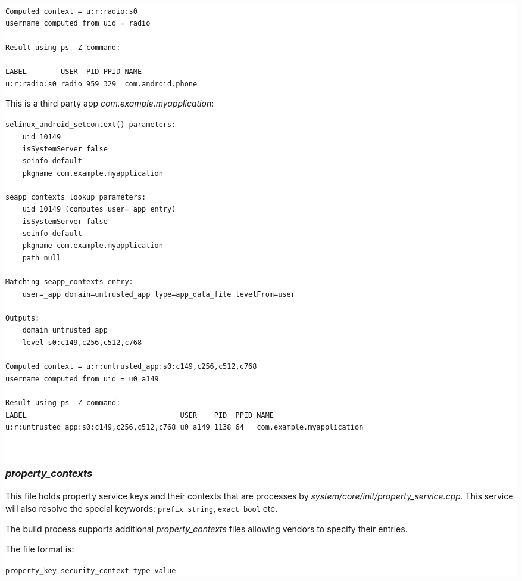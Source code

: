 ```
Computed context = u:r:radio:s0
username computed from uid = radio

Result using ps -Z command:

LABEL        USER  PID PPID NAME
u:r:radio:s0 radio 959 329  com.android.phone
```

This is a third party app *com.example.myapplication*:

```
selinux_android_setcontext() parameters:
    uid 10149
    isSystemServer false
    seinfo default
    pkgname com.example.myapplication

seapp_contexts lookup parameters:
    uid 10149 (computes user=_app entry)
    isSystemServer false
    seinfo default
    pkgname com.example.myapplication
    path null

Matching seapp_contexts entry:
    user=_app domain=untrusted_app type=app_data_file levelFrom=user

Outputs:
    domain untrusted_app
    level s0:c149,c256,c512,c768

Computed context = u:r:untrusted_app:s0:c149,c256,c512,c768
username computed from uid = u0_a149

Result using ps -Z command:
LABEL                                    USER    PID  PPID NAME
u:r:untrusted_app:s0:c149,c256,c512,c768 u0_a149 1138 64   com.example.myapplication
```

<br>

### ***property_contexts***

This file holds property service keys and their contexts that are
processes by *system/core/init/property_service.cpp*. This service will also
resolve the special keywords: `prefix string`, `exact bool` etc.

The build process supports additional *property_contexts* files
allowing vendors to specify their entries.

The file format is:

`property_key security_context type value`
